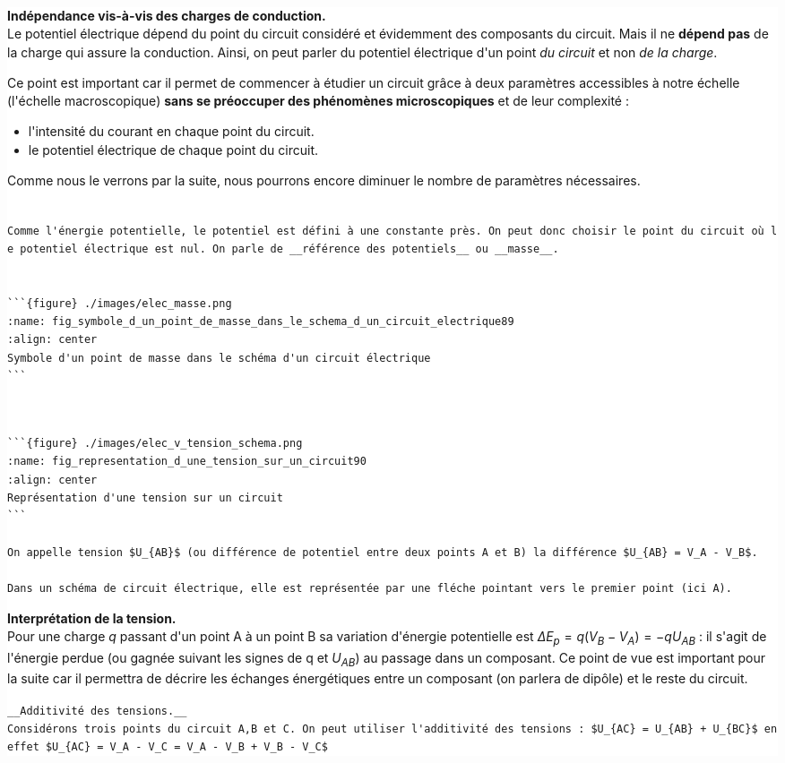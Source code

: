 __Indépendance vis-à-vis des charges de conduction.__  
Le potentiel électrique dépend du point du circuit considéré et évidemment des composants du circuit. Mais il ne __dépend pas__ de la charge qui assure la conduction. Ainsi, on peut parler du potentiel électrique d'un point _du circuit_ et non _de la charge_.

Ce point est important car il permet de commencer à étudier un circuit grâce à deux paramètres accessibles à notre échelle (l'échelle macroscopique) __sans se préoccuper des phénomènes microscopiques__ et de leur complexité :

* l'intensité du courant en chaque point du circuit.
* le potentiel électrique de chaque point du circuit.

Comme nous le verrons par la suite, nous pourrons encore diminuer le nombre de paramètres nécessaires.


````{important} __Définition : Référence des potentiels - Masse__

Comme l'énergie potentielle, le potentiel est défini à une constante près. On peut donc choisir le point du circuit où le potentiel électrique est nul. On parle de __référence des potentiels__ ou __masse__.


```{figure} ./images/elec_masse.png
:name: fig_symbole_d_un_point_de_masse_dans_le_schema_d_un_circuit_electrique89
:align: center
Symbole d'un point de masse dans le schéma d'un circuit électrique
```

````

````{important} __Définition : Tension (différence de potentiel)__


```{figure} ./images/elec_v_tension_schema.png
:name: fig_representation_d_une_tension_sur_un_circuit90
:align: center
Représentation d'une tension sur un circuit
```

On appelle tension $U_{AB}$ (ou différence de potentiel entre deux points A et B) la différence $U_{AB} = V_A - V_B$.

Dans un schéma de circuit électrique, elle est représentée par une fléche pointant vers le premier point (ici A).
````


__Interprétation de la tension.__  
Pour une charge $q$ passant d'un point A à un point B sa variation d'énergie potentielle est $\Delta E_p = q (V_B - V_A) = - q U_{AB}$ : il s'agit de l'énergie perdue (ou gagnée suivant les signes de q et $U_{AB}$) au passage dans un composant. Ce point de vue est important pour la suite car il permettra de décrire les échanges énergétiques entre un composant (on parlera de dipôle) et le reste du circuit.


````{dropdown} Remarque
__Additivité des tensions.__  
Considérons trois points du circuit A,B et C. On peut utiliser l'additivité des tensions : $U_{AC} = U_{AB} + U_{BC}$ en effet $U_{AC} = V_A - V_C = V_A - V_B + V_B - V_C$
````
